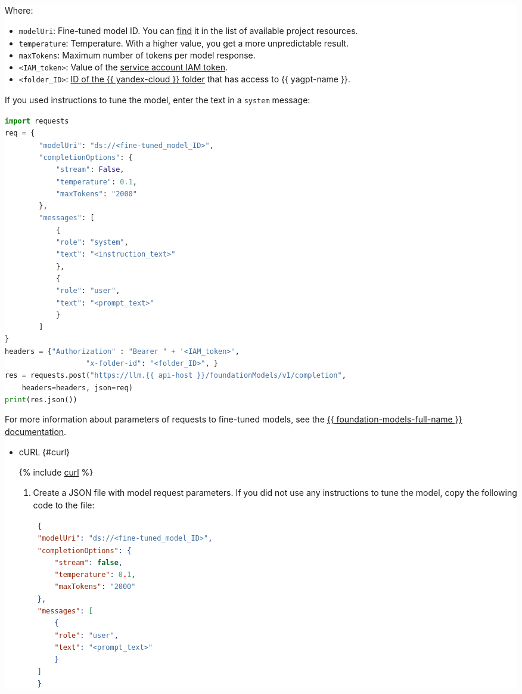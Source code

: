    Where:

   * `modelUri`: Fine-tuned model ID. You can [find](#model-tuning) it in the list of available project resources.
   * `temperature`: Temperature. With a higher value, you get a more unpredictable result.
   * `maxTokens`: Maximum number of tokens per model response.
   * `<IAM_token>`: Value of the [service account IAM token](../../iam/operations/iam-token/create-for-sa.md).
   * `<folder_ID>`: [ID of the {{ yandex-cloud }} folder](../../resource-manager/operations/folder/get-id.md) that has access to {{ yagpt-name }}.

   If you used instructions to tune the model, enter the text in a `system` message:

   ```python
   import requests
   req = {
           "modelUri": "ds://<fine-tuned_model_ID>",
           "completionOptions": {
               "stream": False,
               "temperature": 0.1,
               "maxTokens": "2000"
           },
           "messages": [
               {
               "role": "system",
               "text": "<instruction_text>"
               },
               {
               "role": "user",
               "text": "<prompt_text>"
               }
           ]
   }
   headers = {"Authorization" : "Bearer " + '<IAM_token>',
                      "x-folder-id": "<folder_ID>", }
   res = requests.post("https://llm.{{ api-host }}/foundationModels/v1/completion",
       headers=headers, json=req)
   print(res.json())
   ```

   For more information about parameters of requests to fine-tuned models, see the [{{ foundation-models-full-name }} documentation](../../foundation-models/concepts/yandexgpt/index.md).

- cURL {#curl}

   {% include [curl](../../_includes/curl.md) %}

   1. Create a JSON file with model request parameters. If you did not use any instructions to tune the model, copy the following code to the file:

      ```json
       {
       "modelUri": "ds://<fine-tuned_model_ID>",
       "completionOptions": {
           "stream": false,
           "temperature": 0.1,
           "maxTokens": "2000"
       },
       "messages": [
           {
           "role": "user",
           "text": "<prompt_text>"
           }
       ]
       }
      ```
